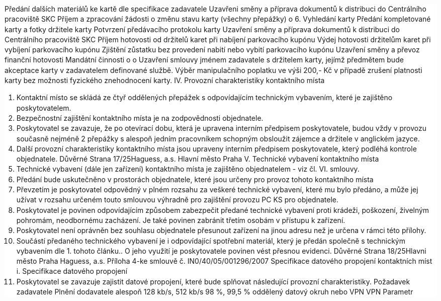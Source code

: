 Předání dalších materiálů ke kartě dle specifikace zadavatele
Uzavřeni směny a příprava dokumentů k distribuci do Centrálního pracoviště SKC
Příjem a zpracování žádosti o změnu stavu karty (všechny přepážky)
o
6.
Vyhledání karty
Předání kompletované karty a fotky držitele karty
Potvrzení předávacího protokolu karty
Uzavření směny a příprava dokumentů k distribuci do Centrálního pracoviště SKC
Příjem hotovosti od držitelů karet při nabíjení parkovacího kupónu
Výdej hotovosti držitelům karet při vybíjení parkovacího kupónu
Zjištění zůstatku bez provedení nabití nebo vybití parkovacího kupónu
Uzavření směny a převoz finanční hotovosti
Mandátní činnosti
o
o
Uzavření smlouvy jménem zadavatele s držitelem karty, jejímž předmětem bude
akceptace karty v zadavatelem definované službě.
Výběr manipulačního poplatku ve výši 200,- Kč v případě zrušení platnosti karty
bez možnosti fyzického znehodnocení karty.
IV.
Provozní charakteristiky kontaktního místa
1. Kontaktní místo se skládá ze čtyř oddělených přepážek s odpovídajícím technickým vybavením,
které je zajištěno poskytovatelem.
2. Bezpečnostní zajištění kontaktního místa je na zodpovědnosti objednatele.
3. Poskytovatel se zavazuje, že po otevírací dobu, která je upravena interním předpisem
poskytovatele, budou vždy v provozu současně nejméně 2 přepážky s alespoň jedním
pracovníkem schopným obsloužit zájemce a držitele v anglickém jazyce.
4. Další provozní charakteristiky kontaktního místa jsou upraveny interním předpisem poskytovatele,
který podléhá kontrole objednatele.
Důvěrné
Strana 17/25Haguess, a.s.
Hlavní město Praha
V.
Technické vybavení kontaktního místa
1. Technické vybavení (dále jen zařízení) kontaktního místa je zajištěno objednatelem - viz čl. VI.
smlouvy.
2. Předání bude uskutečněno v prostorách objednatele, které jsou určeny pro provoz tohoto
kontaktního místa
3. Převzetím je poskytovatel odpovědný v plném rozsahu za veškeré technické vybavení, které mu
bylo předáno, a může jej užívat v rozsahu určeném touto smlouvou výhradně pro zajištění
provozu PC KS pro objednatele.
4. Poskytovatel je povinen odpovídajícím způsobem zabezpečit předané technické vybavení proti
krádeži, poškození, živelným pohromám, neodbornému zacházení. Je také povinen zabránit
třetím osobám v přístupu k zařízení.
5. Poskytovatel není oprávněn bez souhlasu objednatele přesunout zařízení na jinou adresu než je
určena v rámci této přílohy.
6. Součástí předaného technického vybavení je i odpovídající spotřební materiál, který je předán
společně s technickým vybavením dle 1. tohoto článku.. O jeho využití je poskytovatele povinen
vést přesnou evidenci.
Důvěrné
Strana 18/25Hlavni město Praha
Haguess, a.s.
Příloha 4-ke smlouvě č. IN0/40/05/001296/2007
Specifikace datového propojení kontaktních míst
i.
Specifikace datového propojení
1. Poskytovatel se zavazuje zajistit datové propojení, které bude splňovat následující provozní
charakteristiky.
Požadavek zadavatele Plnění dodavatele
alespoň 128 kb/s, 512 kb/s
98 %, 99,5 %
oddělený datový okruh nebo VPN VPN
Parametr